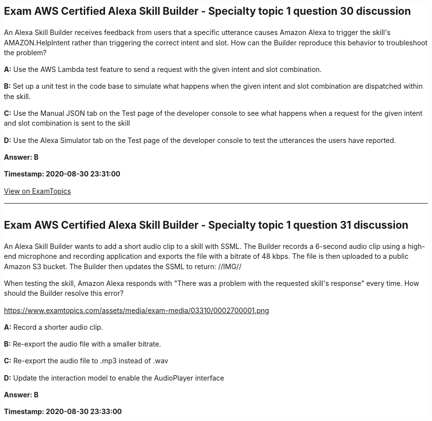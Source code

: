 ## Exam AWS Certified Alexa Skill Builder - Specialty topic 1 question 30 discussion

An Alexa Skill Builder receives feedback from users that a specific utterance causes Amazon Alexa to trigger the skill's AMAZON.HelpIntent rather than triggering the correct intent and slot.
How can the Builder reproduce this behavior to troubleshoot the problem?

**A:** Use the AWS Lambda test feature to send a request with the given intent and slot combination.

**B:** Set up a unit test in the code base to simulate what happens when the given intent and slot combination are dispatched within the skill.

**C:** Use the Manual JSON tab on the Test page of the developer console to see what happens when a request for the given intent and slot combination is sent to the skill

**D:** Use the Alexa Simulator tab on the Test page of the developer console to test the utterances the users have reported.



**Answer: B**

**Timestamp: 2020-08-30 23:31:00**

[View on ExamTopics](https://www.examtopics.com/discussions/amazon/view/30131-exam-aws-certified-alexa-skill-builder-specialty-topic-1/)

----------------------------------------

## Exam AWS Certified Alexa Skill Builder - Specialty topic 1 question 31 discussion

An Alexa Skill Builder wants to add a short audio clip to a skill with SSML. The Builder records a 6-second audio clip using a high-end microphone and recording application and exports the file with a bitrate of 48 kbps. The file is then uploaded to a public Amazon S3 bucket.
The Builder then updates the SSML to return:
//IMG//

When testing the skill, Amazon Alexa responds with "There was a problem with the requested skill's response" every time.
How should the Builder resolve this error?

https://www.examtopics.com/assets/media/exam-media/03310/0002700001.png

**A:** Record a shorter audio clip.

**B:** Re-export the audio file with a smaller bitrate.

**C:** Re-export the audio file to .mp3 instead of .wav

**D:** Update the interaction model to enable the AudioPlayer interface



**Answer: B**

**Timestamp: 2020-08-30 23:33:00**
